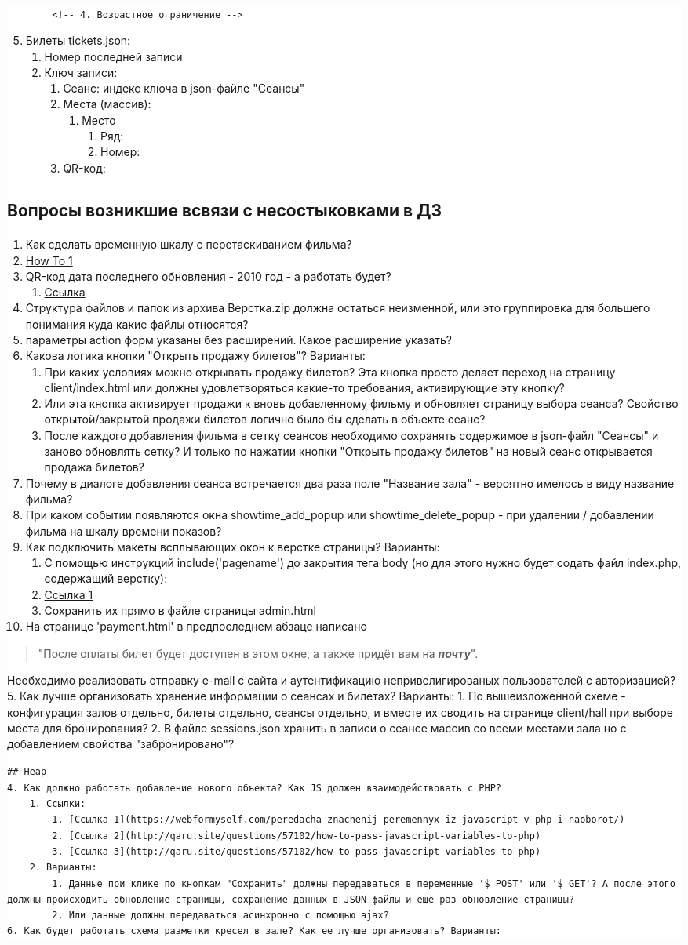            <!-- 4. Возрастное ограничение -->
5. Билеты tickets.json:
    1. Номер последней записи
    2. Ключ записи:
        1. Сеанс: индекс ключа в json-файле "Сеансы"
        2. Места (массив):
            1. Место
                1. Ряд:
                2. Номер:
        3. QR-код:


## Вопросы возникшие всвязи с несостыковками в ДЗ

1. Как сделать временную шкалу с перетаскиванием фильма?
  1. [How To 1](https://webdesign.tutsplus.com/ru/tutorials/building-a-horizontal-timeline-with-css-and-javascript--cms-28378)
2. QR-код дата последнего обновления - 2010 год - а работать будет?
    1. [Ссылка](http://phpqrcode.sourceforge.net/)
3. Структура файлов и папок из архива Верстка.zip должна остаться неизменной, или это группировка для большего понимания куда какие файлы относятся?
4. параметры action форм указаны без расширений. Какое расширение указать?
1. Какова логика кнопки "Открыть продажу билетов"? Варианты:
    1. При каких условиях можно открывать продажу билетов? Эта кнопка просто делает переход на страницу client/index.html или должны удовлетворяться какие-то требования, активирующие эту кнопку?
    2. Или эта кнопка активирует продажи к вновь добавленному фильму и обновляет страницу выбора сеанса? Свойство открытой/закрытой продажи билетов логично было бы сделать в объекте сеанс?
    3. После каждого добавления фильма в сетку сеансов необходимо сохранять содержимое в json-файл "Сеансы" и заново обновлять сетку? И только по нажатии кнопки "Открыть продажу билетов" на новый сеанс открывается продажа билетов?
2. Почему в диалоге добавления сеанса встречается два раза поле "Название зала" - вероятно имелось в виду название фильма?
3. При каком событии появляются окна showtime_add_popup или showtime_delete_popup - при удалении / добавлении фильма на шкалу времени показов?
2. Как подключить макеты всплывающих окон к верстке страницы? Варианты:
    1. С помощью инструкций include('pagename') до закрытия тега body (но для этого нужно будет содать файл index.php, содержащий верстку):
      1. [Ссылка 1](https://www.php.net/manual/ru/function.include.php)
    2. Сохранить их прямо в файле страницы admin.html
4. На странице 'payment.html' в предпоследнем абзаце написано
> "После оплаты билет будет доступен в этом окне, а также придёт вам на ***почту***".
>
Необходимо реализовать отправку e-mail с сайта и аутентификацию непривелигированых пользователей с авторизацией?
5. Как лучше организовать хранение информации о сеансах и билетах? Варианты:
    1. По вышеизложенной схеме - конфигурация залов отдельно, билеты отдельно, сеансы отдельно, и вместе их сводить на странице client/hall при выборе места для бронирования?
    2. В файле sessions.json хранить в записи о сеансе массив со всеми местами зала но с добавлением свойства "забронировано"?


    ## Heap
    4. Как должно работать добавление нового объекта? Как JS должен взаимодействовать с PHP?
        1. Ссылки:
            1. [Ссылка 1](https://webformyself.com/peredacha-znachenij-peremennyx-iz-javascript-v-php-i-naoborot/)
            2. [Ссылка 2](http://qaru.site/questions/57102/how-to-pass-javascript-variables-to-php)
            3. [Ссылка 3](http://qaru.site/questions/57102/how-to-pass-javascript-variables-to-php)
        2. Варианты:
            1. Данные при клике по кнопкам "Сохранить" должны передаваться в переменные '$_POST' или '$_GET'? А после этого должны происходить обновление страницы, сохранение данных в JSON-файлы и еще раз обновление страницы?
            2. Или данные должны передаваться асинхронно с помощью ajax?
    6. Как будет работать схема разметки кресел в зале? Как ее лучше организовать? Варианты:
